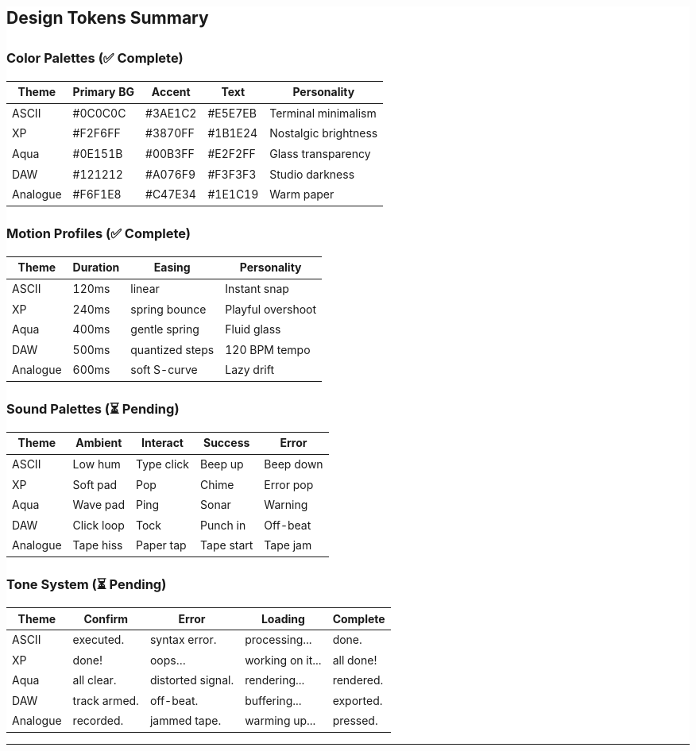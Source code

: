 
## Design Tokens Summary

### Color Palettes (✅ Complete)
| Theme | Primary BG | Accent | Text | Personality |
|-------|-----------|--------|------|-------------|
| ASCII | #0C0C0C | #3AE1C2 | #E5E7EB | Terminal minimalism |
| XP | #F2F6FF | #3870FF | #1B1E24 | Nostalgic brightness |
| Aqua | #0E151B | #00B3FF | #E2F2FF | Glass transparency |
| DAW | #121212 | #A076F9 | #F3F3F3 | Studio darkness |
| Analogue | #F6F1E8 | #C47E34 | #1E1C19 | Warm paper |

### Motion Profiles (✅ Complete)
| Theme | Duration | Easing | Personality |
|-------|----------|--------|-------------|
| ASCII | 120ms | linear | Instant snap |
| XP | 240ms | spring bounce | Playful overshoot |
| Aqua | 400ms | gentle spring | Fluid glass |
| DAW | 500ms | quantized steps | 120 BPM tempo |
| Analogue | 600ms | soft S-curve | Lazy drift |

### Sound Palettes (⏳ Pending)
| Theme | Ambient | Interact | Success | Error |
|-------|---------|----------|---------|-------|
| ASCII | Low hum | Type click | Beep up | Beep down |
| XP | Soft pad | Pop | Chime | Error pop |
| Aqua | Wave pad | Ping | Sonar | Warning |
| DAW | Click loop | Tock | Punch in | Off-beat |
| Analogue | Tape hiss | Paper tap | Tape start | Tape jam |

### Tone System (⏳ Pending)
| Theme | Confirm | Error | Loading | Complete |
|-------|---------|-------|---------|----------|
| ASCII | executed. | syntax error. | processing... | done. |
| XP | done! | oops… | working on it... | all done! |
| Aqua | all clear. | distorted signal. | rendering... | rendered. |
| DAW | track armed. | off-beat. | buffering... | exported. |
| Analogue | recorded. | jammed tape. | warming up... | pressed. |

---